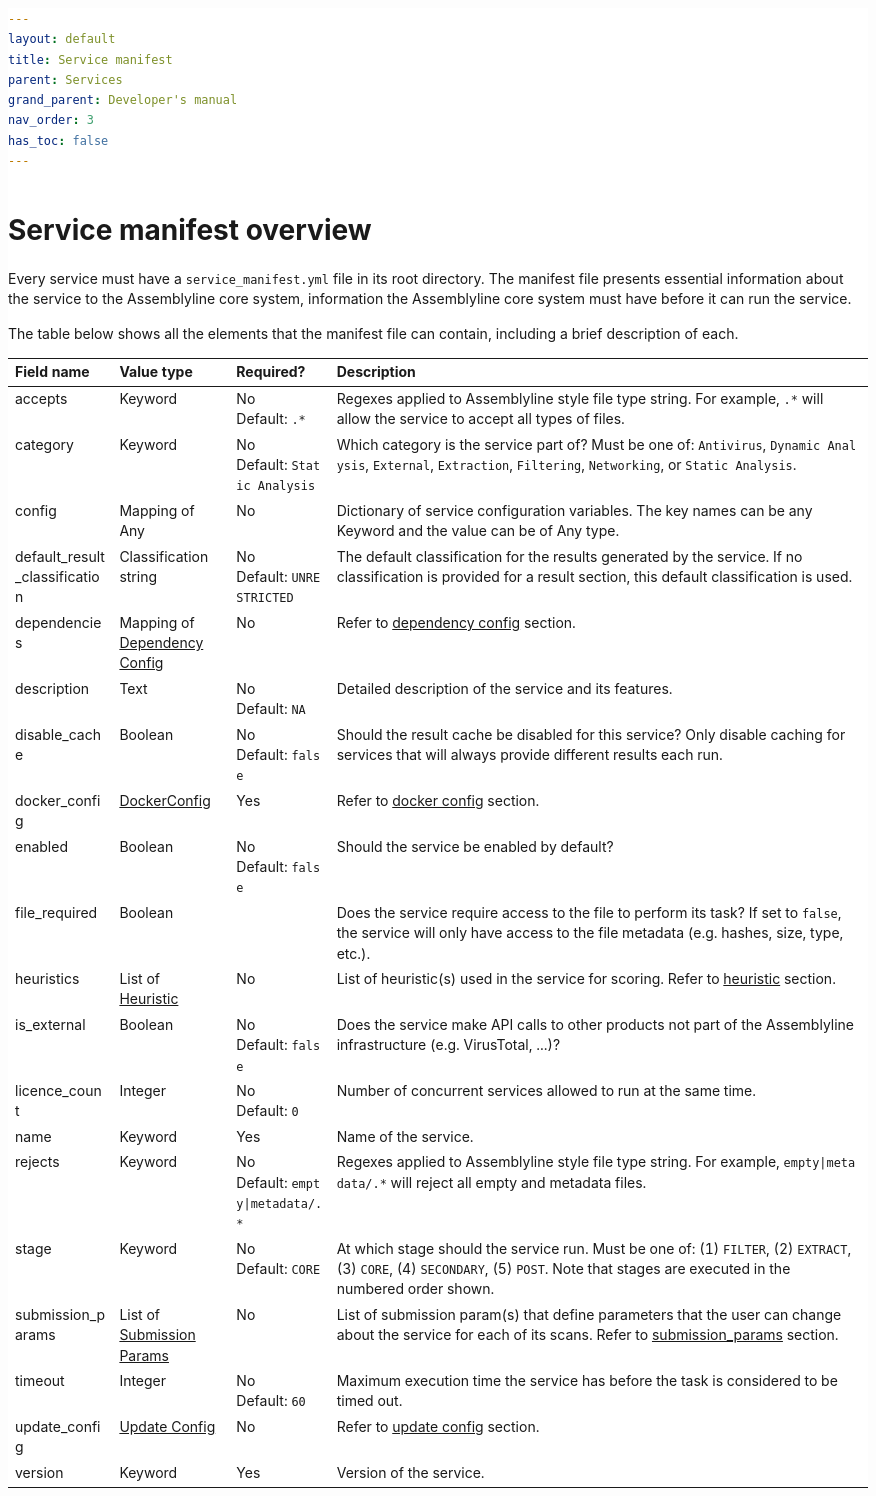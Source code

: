 ```yaml
---
layout: default
title: Service manifest
parent: Services
grand_parent: Developer's manual
nav_order: 3
has_toc: false
---
```


# Service manifest overview
Every service must have a `service_manifest.yml` file in its root directory. The manifest file presents essential
information about the service to the Assemblyline core system, information the Assemblyline core system must have before
it can run the service. 

The table below shows all the elements that the manifest file can contain, including a brief description of each.

| Field name | Value type | Required? | Description |
|:---|:---|:---|:---|
| accepts | Keyword | No <br> Default: `.*` | Regexes applied to Assemblyline style file type string. For example, `.*` will allow the service to accept all types of files. |
| category | Keyword | No <br> Default: `Static Analysis` | Which category is the service part of? Must be one of: `Antivirus`, `Dynamic Analysis`, `External`, `Extraction`, `Filtering`, `Networking`, or `Static Analysis`. |
| config | Mapping of Any | No | Dictionary of service configuration variables. The key names can be any Keyword and the value can be of Any type. |
| default_result_classification | Classification string | No <br> Default: `UNRESTRICTED` | The default classification for the results generated by the service. If no classification is provided for a result section, this default classification is used. |
| dependencies | Mapping of [Dependency Config](#dependency-config) | No | Refer to [dependency config](#dependency-config) section. |
| description | Text | No <br> Default: `NA` | Detailed description of the service and its features. |
| disable_cache | Boolean | No <br> Default: `false` | Should the result cache be disabled for this service? Only disable caching for services that will always provide different results each run. |
| docker_config | [DockerConfig](#docker-config) | Yes | Refer to [docker config](#docker-config) section. |
| enabled | Boolean | No <br> Default: `false` | Should the service be enabled by default? |
| file_required | Boolean | | Does the service require access to the file to perform its task? If set to `false`, the service will only have access to the file metadata (e.g. hashes, size, type, etc.). |
| heuristics | List of [Heuristic](#heuristic) | No | List of heuristic(s) used in the service for scoring. Refer to [heuristic](#heuristic) section. | 
| is_external | Boolean | No <br> Default: `false` | Does the service make API calls to other products not part of the Assemblyline infrastructure (e.g. VirusTotal, ...)? |
| licence_count | Integer | No <br> Default: `0` | Number of concurrent services allowed to run at the same time. |
| name | Keyword | Yes | Name of the service. |
| rejects | Keyword | No <br> Default: <code>empty&#124;metadata/.\*</code>| Regexes applied to Assemblyline style file type string. For example, <code>empty&#124;metadata/.\*</code> will reject all empty and metadata files. |
| stage | Keyword | No <br> Default: `CORE` | At which stage should the service run. Must be one of: (1) `FILTER`, (2) `EXTRACT`,  (3) `CORE`, (4) `SECONDARY`, (5) `POST`. Note that stages are executed in the numbered order shown. |
| submission_params | List of [Submission Params](#submission-params) | No | List of submission param(s) that define parameters that the user can change about the service for each of its scans. Refer to [submission_params](#submission-params) section. |
| timeout | Integer | No <br> Default: `60` | Maximum execution time the service has before the task is considered to be timed out. |
| update_config | [Update Config](#update-config) | No | Refer to [update config](#update-config) section. |
| version | Keyword | Yes | Version of the service. |

